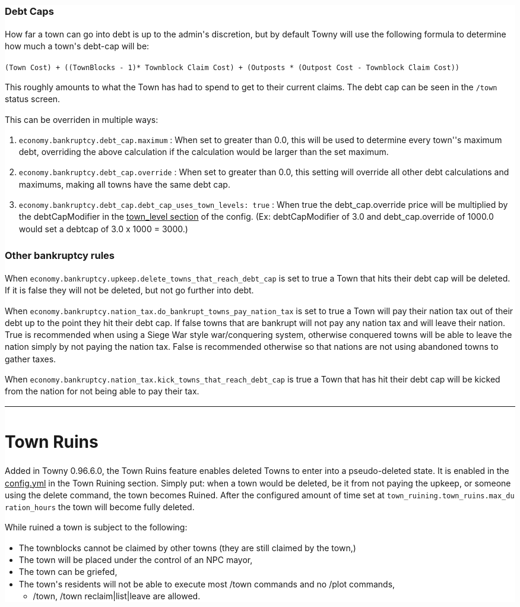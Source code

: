 ### Debt Caps
How far a town can go into debt is up to the admin's discretion, but by default Towny will use the following formula to determine how much a town's debt-cap will be:


`(Town Cost) + ((TownBlocks - 1)* Townblock Claim Cost) + (Outposts * (Outpost Cost - Townblock Claim Cost))`

This roughly amounts to what the Town has had to spend to get to their current claims. The debt cap can be seen in the `/town` status screen.

This can be overriden in multiple ways:
1. `economy.bankruptcy.debt_cap.maximum` : When set to greater than 0.0, this will be used to determine every town''s maximum debt, overriding the above calculation if the calculation would be larger than the set maximum.

2. `economy.bankruptcy.debt_cap.override` : When set to greater than 0.0, this setting will override all other debt calculations and maximums, making all towns have the same debt cap.

3. `economy.bankruptcy.debt_cap.debt_cap_uses_town_levels: true` : When true the debt_cap.override price will be multiplied by the debtCapModifier in the [town_level section](#configuring-town_level-and-nation_level) of the config. (Ex: debtCapModifier of 3.0 and debt_cap.override of 1000.0 would set a debtcap of 3.0 x 1000 = 3000.)

### Other bankruptcy rules
When `economy.bankruptcy.upkeep.delete_towns_that_reach_debt_cap` is set to true a Town that hits their debt cap will be deleted. If it is false they will not be deleted, but not go further into debt.

When `economy.bankruptcy.nation_tax.do_bankrupt_towns_pay_nation_tax` is set to true a Town will pay their nation tax out of their debt up to the point they hit their debt cap. If false towns that are bankrupt will not pay any nation tax and will leave their nation. True is recommended when using a Siege War style war/conquering system, otherwise conquered towns will be able to leave the nation simply by not paying the nation tax. False is recommended otherwise so that nations are not using abandoned towns to gather taxes.

When `economy.bankruptcy.nation_tax.kick_towns_that_reach_debt_cap` is true a Town that has hit their debt cap will be kicked from the nation for not being able to pay their tax.

------------------------------------------------------------------------

[]()Town Ruins
=========

Added in Towny 0.96.6.0, the Town Ruins feature enables deleted Towns to enter into a pseudo-deleted state. It is enabled in the [config.yml](https://github.com/TownyAdvanced/Towny/wiki/Default-Config.yml) in the Town Ruining section. Simply put: when a town would be deleted, be it from not paying the upkeep, or someone using the delete command, the town becomes Ruined. After the configured amount of time set at `town_ruining.town_ruins.max_duration_hours` the town will become fully deleted.

While ruined a town is subject to the following:
  - The townblocks cannot be claimed by other towns (they are still claimed by the town,)
  - The town will be placed under the control of an NPC mayor,
  - The town can be griefed,
  - The town's residents will not be able to execute most /town commands and no /plot commands,
    - /town, /town reclaim|list|leave are allowed.
